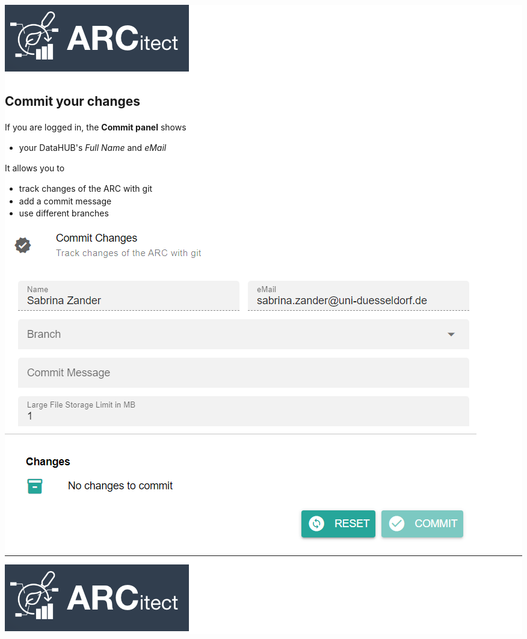 
<img class="arcitectLogo" src="./start-here/arcitectLogo.png"/>

## Commit your changes

If you are logged in, the **Commit panel** shows
- your DataHUB's *Full Name* and *eMail*

It allows you to
- track changes of the ARC with git
- add a commit message 
- use different branches 

![bg right:50% w:500](./../../../img/ARCitect_Commit_panel.png)

---
<img class="arcitectLogo" src="./start-here/arcitectLogo.png"/>
